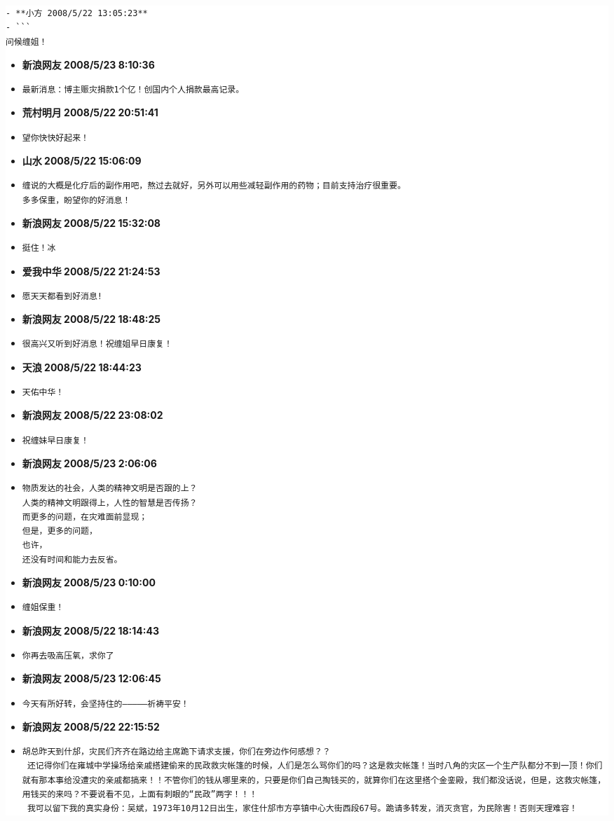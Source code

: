   ```
- **小方 2008/5/22 13:05:23**
- ```
  问候缠姐！
  ```
- **新浪网友 2008/5/23 8:10:36**
- ```
  最新消息：博主赈灾捐款1个亿！创国内个人捐款最高记录。
  ```
- **荒村明月 2008/5/22 20:51:41**
- ```
  望你快快好起来！
  ```
- **山水 2008/5/22 15:06:09**
- ```
  缠说的大概是化疗后的副作用吧，熬过去就好，另外可以用些减轻副作用的药物；目前支持治疗很重要。
  多多保重，盼望你的好消息！
  ```
- **新浪网友 2008/5/22 15:32:08**
- ```
  挺住！冰
  ```
- **爱我中华 2008/5/22 21:24:53**
- ```
  愿天天都看到好消息!
  ```
- **新浪网友 2008/5/22 18:48:25**
- ```
  很高兴又听到好消息！祝缠姐早日康复！
  ```
- **天浪 2008/5/22 18:44:23**
- ```
  天佑中华！
  ```
- **新浪网友 2008/5/22 23:08:02**
- ```
  祝缠妹早日康复！
  ```
- **新浪网友 2008/5/23 2:06:06**
- ```
  物质发达的社会，人类的精神文明是否跟的上？
  人类的精神文明跟得上，人性的智慧是否传扬？
  而更多的问题，在灾难面前显现；
  但是，更多的问题，
  也许，
  还没有时间和能力去反省。
  ```
- **新浪网友 2008/5/23 0:10:00**
- ```
  缠姐保重！
  ```
- **新浪网友 2008/5/22 18:14:43**
- ```
  你再去吸高压氧，求你了
  ```
- **新浪网友 2008/5/23 12:06:45**
- ```
  今天有所好转，会坚持住的―――――祈祷平安！
  ```
- **新浪网友 2008/5/22 22:15:52**
- ```
  胡总昨天到什邡，灾民们齐齐在路边给主席跪下请求支援，你们在旁边作何感想？？
   还记得你们在雍城中学操场给亲戚搭建偷来的民政救灾帐篷的时候，人们是怎么骂你们的吗？这是救灾帐篷！当时八角的灾区一个生产队都分不到一顶！你们就有那本事给没遭灾的亲戚都搞来！！不管你们的钱从哪里来的，只要是你们自己掏钱买的，就算你们在这里搭个金銮殿，我们都没话说，但是，这救灾帐篷，用钱买的来吗？不要说看不见，上面有刺眼的“民政”两字！！！
   我可以留下我的真实身份：吴斌，1973年10月12日出生，家住什邡市方亭镇中心大街西段67号。跪请多转发，消灭贪官，为民除害！否则天理难容！